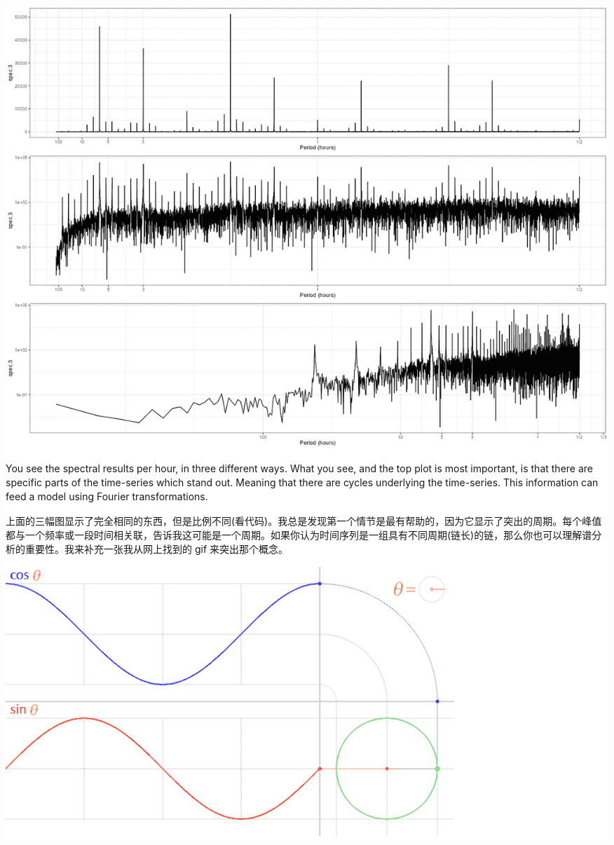 ![](img/46e93542345f6bd287018535e7d7319e.png)

You see the spectral results per hour, in three different ways. What you see, and the top plot is most important, is that there are specific parts of the time-series which stand out. Meaning that there are cycles underlying the time-series. This information can feed a model using Fourier transformations.

上面的三幅图显示了完全相同的东西，但是比例不同(看代码)。我总是发现第一个情节是最有帮助的，因为它显示了突出的周期。每个峰值都与一个频率或一段时间相关联，告诉我这可能是一个周期。如果你认为时间序列是一组具有不同周期(链长)的链，那么你也可以理解谱分析的重要性。我来补充一张我从网上找到的 gif 来突出那个概念。

![](img/8cbc86421738910c110964d369c3df32.png)
